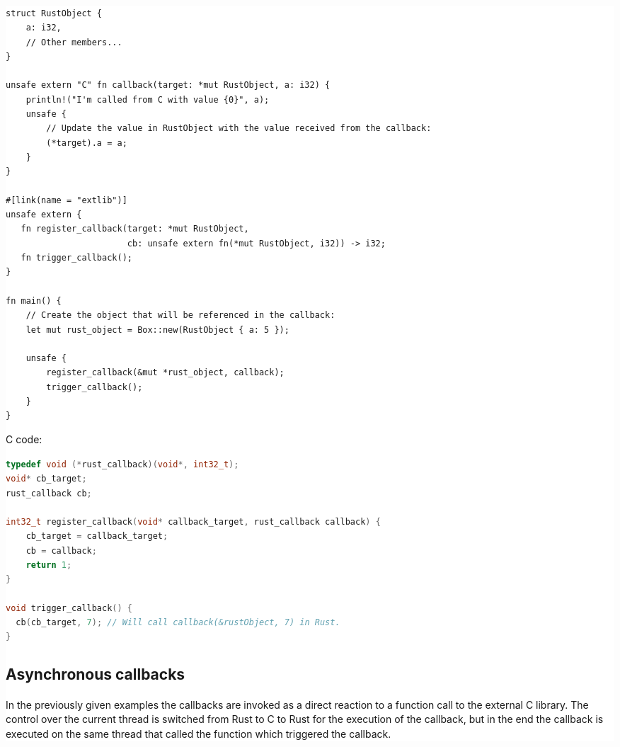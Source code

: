 ```rust,no_run
struct RustObject {
    a: i32,
    // Other members...
}

unsafe extern "C" fn callback(target: *mut RustObject, a: i32) {
    println!("I'm called from C with value {0}", a);
    unsafe {
        // Update the value in RustObject with the value received from the callback:
        (*target).a = a;
    }
}

#[link(name = "extlib")]
unsafe extern {
   fn register_callback(target: *mut RustObject,
                        cb: unsafe extern fn(*mut RustObject, i32)) -> i32;
   fn trigger_callback();
}

fn main() {
    // Create the object that will be referenced in the callback:
    let mut rust_object = Box::new(RustObject { a: 5 });

    unsafe {
        register_callback(&mut *rust_object, callback);
        trigger_callback();
    }
}
```

C code:

```c
typedef void (*rust_callback)(void*, int32_t);
void* cb_target;
rust_callback cb;

int32_t register_callback(void* callback_target, rust_callback callback) {
    cb_target = callback_target;
    cb = callback;
    return 1;
}

void trigger_callback() {
  cb(cb_target, 7); // Will call callback(&rustObject, 7) in Rust.
}
```

## Asynchronous callbacks

In the previously given examples the callbacks are invoked as a direct reaction
to a function call to the external C library.
The control over the current thread is switched from Rust to C to Rust for the
execution of the callback, but in the end the callback is executed on the
same thread that called the function which triggered the callback.


[libc]: https://crates.io/crates/libc
[Foreign Calling Conventions]: ffi.md#foreign-calling-conventions
[`cbindgen`]: https://github.com/eqrion/cbindgen
[`catch_unwind`]: ../std/panic/fn.catch_unwind.html
[extern-type-issue]: https://github.com/rust-lang/rust/issues/43467
[extern-type-rfc]: https://rust-lang.github.io/rfcs/1861-extern-types.html